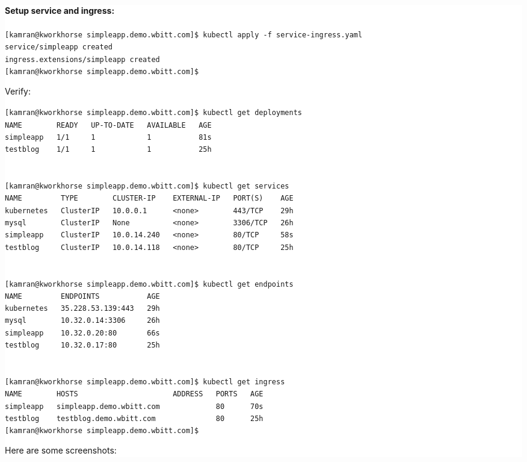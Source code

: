 #### Setup service and ingress:
```
[kamran@kworkhorse simpleapp.demo.wbitt.com]$ kubectl apply -f service-ingress.yaml 
service/simpleapp created
ingress.extensions/simpleapp created
[kamran@kworkhorse simpleapp.demo.wbitt.com]$ 
```


Verify:
```
[kamran@kworkhorse simpleapp.demo.wbitt.com]$ kubectl get deployments
NAME        READY   UP-TO-DATE   AVAILABLE   AGE
simpleapp   1/1     1            1           81s
testblog    1/1     1            1           25h


[kamran@kworkhorse simpleapp.demo.wbitt.com]$ kubectl get services
NAME         TYPE        CLUSTER-IP    EXTERNAL-IP   PORT(S)    AGE
kubernetes   ClusterIP   10.0.0.1      <none>        443/TCP    29h
mysql        ClusterIP   None          <none>        3306/TCP   26h
simpleapp    ClusterIP   10.0.14.240   <none>        80/TCP     58s
testblog     ClusterIP   10.0.14.118   <none>        80/TCP     25h


[kamran@kworkhorse simpleapp.demo.wbitt.com]$ kubectl get endpoints
NAME         ENDPOINTS           AGE
kubernetes   35.228.53.139:443   29h
mysql        10.32.0.14:3306     26h
simpleapp    10.32.0.20:80       66s
testblog     10.32.0.17:80       25h


[kamran@kworkhorse simpleapp.demo.wbitt.com]$ kubectl get ingress
NAME        HOSTS                      ADDRESS   PORTS   AGE
simpleapp   simpleapp.demo.wbitt.com             80      70s
testblog    testblog.demo.wbitt.com              80      25h
[kamran@kworkhorse simpleapp.demo.wbitt.com]$ 
```

Here are some screenshots:

